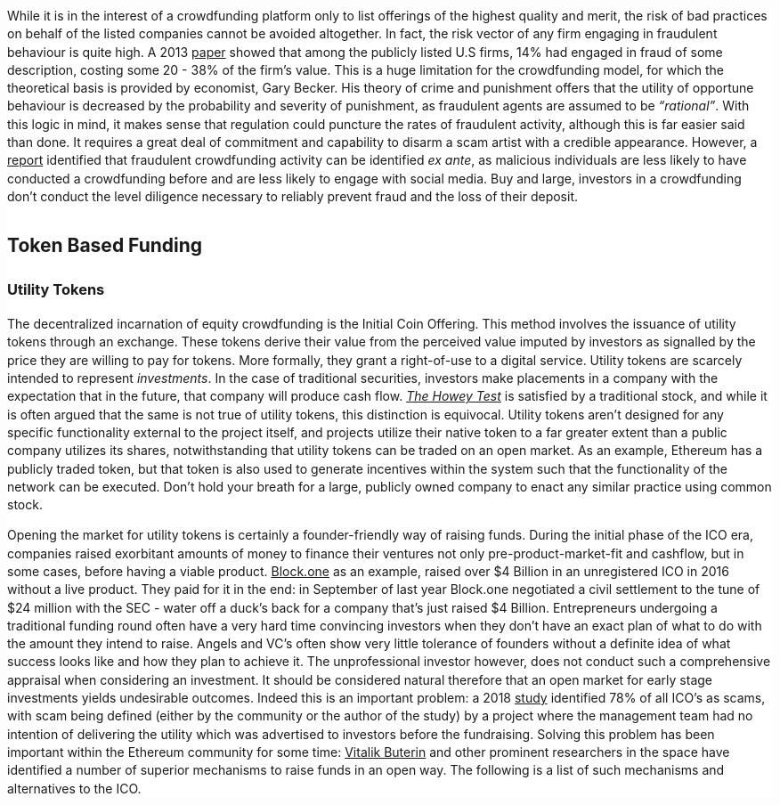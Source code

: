 While it is in the interest of a crowdfunding platform only to list offerings of the highest quality and merit, the risk of bad practices on behalf of the listed companies cannot be avoided altogether. In fact, the risk vector of any firm engaging in fraudulent behaviour is quite high. A 2013 [paper](https://www.researchgate.net/publication/256048473_How_Pervasive_is_Corporate_Fraud) showed that among the publicly listed U.S firms, 14% had engaged in fraud of some description, costing some 20 - 38% of the firm’s value. This is a huge limitation for the crowdfunding model, for which the theoretical basis is provided by economist, Gary Becker. His theory of crime and punishment offers that the utility of opportune behaviour is decreased by the probability and severity of punishment, as fraudulent agents are assumed to be _“rational”_. With this logic in mind, it makes sense that regulation could puncture the rates of fraudulent activity, although this is far easier said than done. It requires a great deal of commitment and capability to disarm a scam artist with a credible appearance. However, a [report](https://www.hec.ca/finance/Fichier/Schweizer2017.pdf) identified that fraudulent crowdfunding activity can be identified _ex ante_, as malicious individuals are less likely to have conducted a crowdfunding before and are less likely to engage with social media. Buy and large, investors in a crowdfunding don’t conduct the level diligence necessary to reliably prevent fraud and the loss of their deposit.


## Token Based Funding


### Utility Tokens

The decentralized incarnation of equity crowdfunding is the Initial Coin Offering. This method involves the issuance of utility tokens through an exchange. These tokens derive their value from the perceived value imputed by investors as signalled by the price they are willing to pay for tokens. More formally, they grant a right-of-use to a digital service. Utility tokens are scarcely intended to represent _investments_. In the case of traditional securities, investors make placements in a company with the expectation that in the future, that company will produce cash flow. _[The Howey Test](https://en.wikipedia.org/wiki/SEC_v._W._J._Howey_Co.)_ is satisfied by a traditional stock, and while it is often argued that the same is not true of utility tokens, this distinction is equivocal. Utility tokens aren’t designed for any specific functionality external to the project itself, and projects utilize their native token to a far greater extent than a public company utilizes its shares, notwithstanding that utility tokens can be traded on an open market. As an example, Ethereum has a publicly traded token, but that token is also used to generate incentives within the system such that the functionality of the network can be executed. Don’t hold your breath for a large, publicly owned company to enact any similar practice using common stock.

Opening the market for utility tokens is certainly a founder-friendly way of raising funds. During the initial phase of the ICO era, companies raised exorbitant amounts of money to finance their ventures not only pre-product-market-fit and cashflow, but in some cases, before having a viable product. [Block.one](https://block.one/) as an example, raised over $4 Billion in an unregistered ICO in 2016 without a live product. They paid for it in the end: in September of last year Block.one negotiated a civil settlement to the tune of $24 million with the SEC - water off a duck’s back for a company that’s just raised $4 Billion. Entrepreneurs undergoing a traditional funding round often have a very hard time convincing investors when they don’t have an exact plan of what to do with the amount they intend to raise. Angels and VC’s often show very little tolerance of founders without a definite idea of what success looks like and how they plan to achieve it. The unprofessional investor however, does not conduct such a comprehensive appraisal when considering an investment. It should be considered natural therefore that an open market for early stage investments yields undesirable outcomes. Indeed this is an important problem: a 2018 [study](https://research.bloomberg.com/pub/res/d28giW28tf6G7T_Wr77aU0gDgFQ) identified 78% of all ICO’s as scams, with scam being defined (either by the community or the author of the study) by a project where the management team had no intention of delivering the utility which was advertised to investors before the fundraising. Solving this problem has been important within the Ethereum community for some time: [Vitalik Buterin](https://www.youtube.com/watch?v=j7MeJionPMA) and other prominent researchers in the space have identified a number of superior mechanisms to raise funds in an open way. The following is a list of such mechanisms and alternatives to the ICO.  
